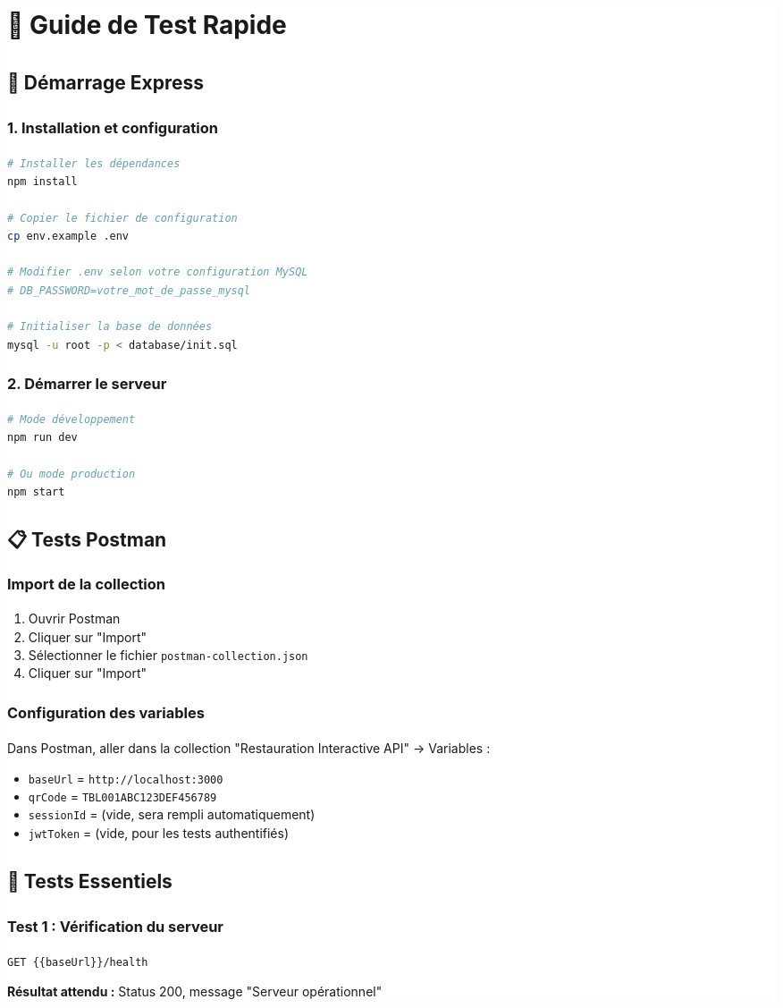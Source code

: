 # 🧪 Guide de Test Rapide

## 🚀 Démarrage Express

### 1. Installation et configuration
```bash
# Installer les dépendances
npm install

# Copier le fichier de configuration
cp env.example .env

# Modifier .env selon votre configuration MySQL
# DB_PASSWORD=votre_mot_de_passe_mysql

# Initialiser la base de données
mysql -u root -p < database/init.sql
```

### 2. Démarrer le serveur
```bash
# Mode développement
npm run dev

# Ou mode production
npm start
```

## 📋 Tests Postman

### Import de la collection
1. Ouvrir Postman
2. Cliquer sur "Import"
3. Sélectionner le fichier `postman-collection.json`
4. Cliquer sur "Import"

### Configuration des variables
Dans Postman, aller dans la collection "Restauration Interactive API" → Variables :
- `baseUrl` = `http://localhost:3000`
- `qrCode` = `TBL001ABC123DEF456789`
- `sessionId` = (vide, sera rempli automatiquement)
- `jwtToken` = (vide, pour les tests authentifiés)

## 🎯 Tests Essentiels

### Test 1 : Vérification du serveur
```
GET {{baseUrl}}/health
```
**Résultat attendu :** Status 200, message "Serveur opérationnel"
